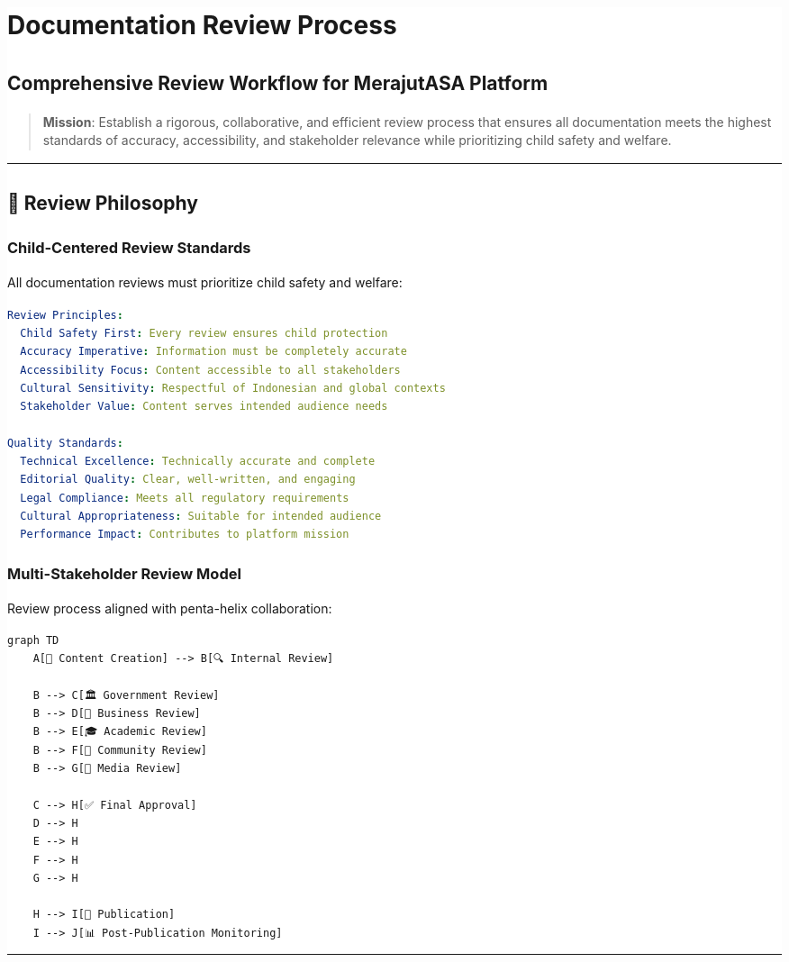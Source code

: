 # Documentation Review Process
## Comprehensive Review Workflow for MerajutASA Platform

> **Mission**: Establish a rigorous, collaborative, and efficient review process that ensures all documentation meets the highest standards of accuracy, accessibility, and stakeholder relevance while prioritizing child safety and welfare.

---

## 🎯 Review Philosophy

### Child-Centered Review Standards
All documentation reviews must prioritize child safety and welfare:

```yaml
Review Principles:
  Child Safety First: Every review ensures child protection
  Accuracy Imperative: Information must be completely accurate
  Accessibility Focus: Content accessible to all stakeholders
  Cultural Sensitivity: Respectful of Indonesian and global contexts
  Stakeholder Value: Content serves intended audience needs
  
Quality Standards:
  Technical Excellence: Technically accurate and complete
  Editorial Quality: Clear, well-written, and engaging
  Legal Compliance: Meets all regulatory requirements
  Cultural Appropriateness: Suitable for intended audience
  Performance Impact: Contributes to platform mission
```

### Multi-Stakeholder Review Model
Review process aligned with penta-helix collaboration:

```mermaid
graph TD
    A[📝 Content Creation] --> B[🔍 Internal Review]
    
    B --> C[🏛️ Government Review]
    B --> D[🏢 Business Review]
    B --> E[🎓 Academic Review]
    B --> F[👥 Community Review]
    B --> G[📰 Media Review]
    
    C --> H[✅ Final Approval]
    D --> H
    E --> H
    F --> H
    G --> H
    
    H --> I[📖 Publication]
    I --> J[📊 Post-Publication Monitoring]
```

---